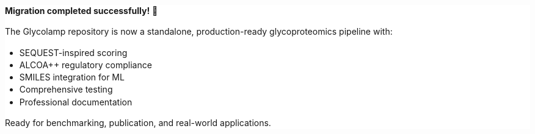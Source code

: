 
**Migration completed successfully!** 🎉

The Glycolamp repository is now a standalone, production-ready glycoproteomics pipeline with:
- SEQUEST-inspired scoring
- ALCOA++ regulatory compliance
- SMILES integration for ML
- Comprehensive testing
- Professional documentation

Ready for benchmarking, publication, and real-world applications.

